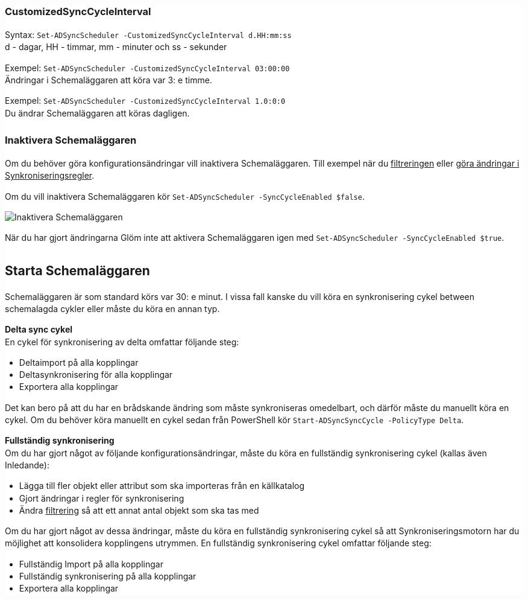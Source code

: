 ### <a name="customizedsynccycleinterval"></a>CustomizedSyncCycleInterval
Syntax: `Set-ADSyncScheduler -CustomizedSyncCycleInterval d.HH:mm:ss`  
d - dagar, HH - timmar, mm - minuter och ss - sekunder

Exempel: `Set-ADSyncScheduler -CustomizedSyncCycleInterval 03:00:00`  
Ändringar i Schemaläggaren att köra var 3: e timme.

Exempel: `Set-ADSyncScheduler -CustomizedSyncCycleInterval 1.0:0:0`  
Du ändrar Schemaläggaren att köras dagligen.

### <a name="disable-the-scheduler"></a>Inaktivera Schemaläggaren  
Om du behöver göra konfigurationsändringar vill inaktivera Schemaläggaren. Till exempel när du [filtreringen](active-directory-aadconnectsync-configure-filtering.md) eller [göra ändringar i Synkroniseringsregler](active-directory-aadconnectsync-change-the-configuration.md).

Om du vill inaktivera Schemaläggaren kör `Set-ADSyncScheduler -SyncCycleEnabled $false`.

![Inaktivera Schemaläggaren](./media/active-directory-aadconnectsync-change-the-configuration/schedulerdisable.png)

När du har gjort ändringarna Glöm inte att aktivera Schemaläggaren igen med `Set-ADSyncScheduler -SyncCycleEnabled $true`.

## <a name="start-the-scheduler"></a>Starta Schemaläggaren
Schemaläggaren är som standard körs var 30: e minut. I vissa fall kanske du vill köra en synkronisering cykel between schemalagda cykler eller måste du köra en annan typ.

**Delta sync cykel**  
En cykel för synkronisering av delta omfattar följande steg:

* Deltaimport på alla kopplingar
* Deltasynkronisering för alla kopplingar
* Exportera alla kopplingar

Det kan bero på att du har en brådskande ändring som måste synkroniseras omedelbart, och därför måste du manuellt köra en cykel. Om du behöver köra manuellt en cykel sedan från PowerShell kör `Start-ADSyncSyncCycle -PolicyType Delta`.

**Fullständig synkronisering**  
Om du har gjort något av följande konfigurationsändringar, måste du köra en fullständig synkronisering cykel (kallas även Inledande):

* Lägga till fler objekt eller attribut som ska importeras från en källkatalog
* Gjort ändringar i regler för synkronisering
* Ändra [filtrering](active-directory-aadconnectsync-configure-filtering.md) så att ett annat antal objekt som ska tas med

Om du har gjort något av dessa ändringar, måste du köra en fullständig synkronisering cykel så att Synkroniseringsmotorn har du möjlighet att konsolidera kopplingens utrymmen. En fullständig synkronisering cykel omfattar följande steg:

* Fullständig Import på alla kopplingar
* Fullständig synkronisering på alla kopplingar
* Exportera alla kopplingar
